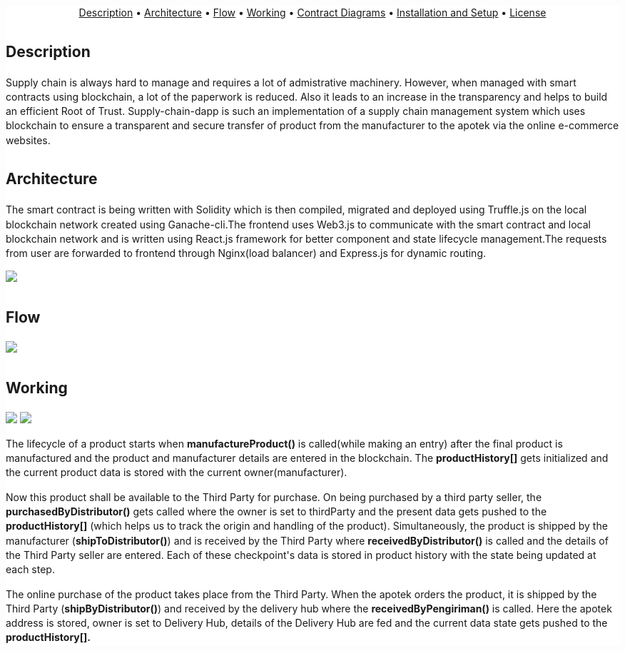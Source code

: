 <p align="center">
  <a href="#description">Description</a> •
  <a href="#architecture">Architecture</a> •
  <a href="#flow">Flow</a> •
  <a href="#working">Working</a> •
  <a href="#contract-diagrams">Contract Diagrams</a> •
  <a href="#installation-and-setup">Installation and Setup</a> •
  <a href="#license">License</a>
</p>

## Description
Supply chain is always hard to manage and requires a lot of admistrative machinery. However, when managed with smart contracts using blockchain, a lot of the paperwork is reduced.
Also it leads to an increase in the transparency and helps to build an efficient Root of Trust. Supply-chain-dapp is such an implementation of a supply chain management system which uses blockchain to ensure a transparent and secure transfer of product from the manufacturer to the apotek via the online e-commerce websites. 
## Architecture
The smart contract is being written with Solidity which is then compiled, migrated and deployed using Truffle.js on the local blockchain network created using Ganache-cli.The frontend uses Web3.js to communicate with the smart contract and local blockchain network and is written using React.js framework for better component and state lifecycle management.The requests from user are forwarded to frontend through Nginx(load balancer) and Express.js for dynamic routing.
<p align="centre">  
    <img src="https://github.com/rishav4101/eth-supplychain-dapp/blob/main/images/architecturefinal.png?raw=true" >  
</p>

## Flow
<p align="centre">  
    <img src="https://github.com/rishav4101/eth-supplychain-dapp/blob/main/images/flow.png" width="300">  
</p>

## Working
<img src="https://user-images.githubusercontent.com/55195287/124394128-9646a600-dd1b-11eb-8bf1-233320762f1c.png" />
<img src="https://user-images.githubusercontent.com/55195287/124394171-d4dc6080-dd1b-11eb-87b2-127daa32481a.png" />

<p>
  The lifecycle of a product starts when <strong>manufactureProduct()</strong> is called(while making an entry) after the final product is manufactured and the product and manufacturer details are entered in the blockchain. The <strong>productHistory[]</strong> gets initialized and the current product data is stored with the current owner(manufacturer).
</p>
<p>
  Now this product shall be available to the Third Party for purchase. On being purchased by a third party seller, the <strong>purchasedByDistributor()</strong> gets called where the owner is set to thirdParty and the present data gets pushed to the <strong>productHistory[]</strong> (which helps us to track the origin and handling of the product). Simultaneously, the product is shipped by the manufacturer (<strong>shipToDistributor()</strong>) and is received by the Third Party where <strong>receivedByDistributor()</strong> is called and the details of the Third Party seller are entered. Each of these checkpoint's data is stored in product history with the state being updated at each step. 
</p>
<p>
  The online purchase of the product takes place from the Third Party. When the apotek orders the product, it is shipped by the Third Party (<strong>shipByDistributor()</strong>) and received by the delivery hub where the <strong>receivedByPengiriman()</strong> is called. Here the apotek address is stored, owner is set to Delivery Hub, details of the Delivery Hub are fed and the current data state gets pushed to the <strong>productHistory[].</strong>
</p>
<p>